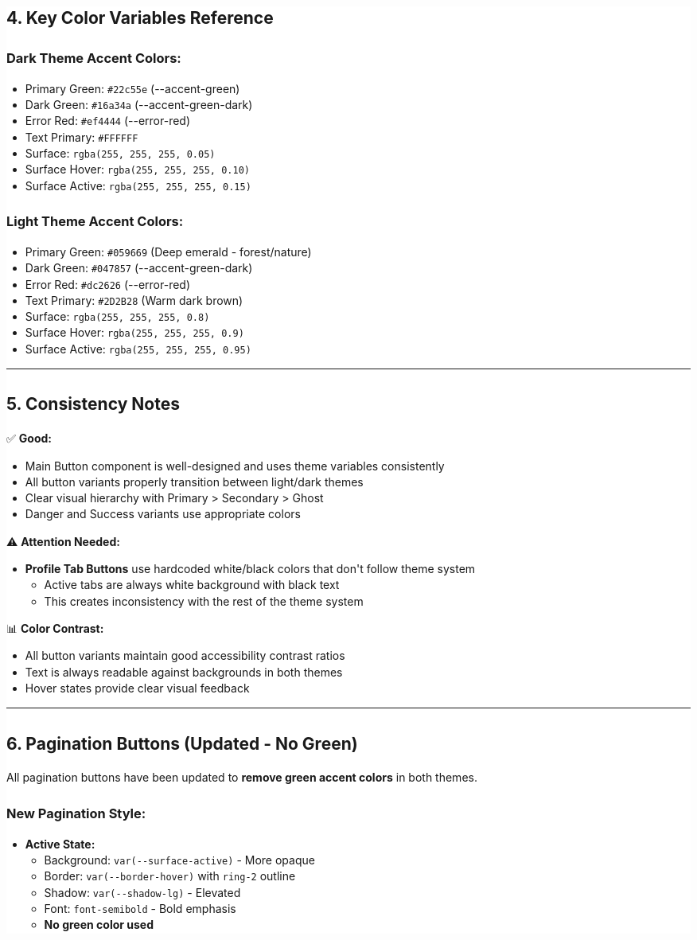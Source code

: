 
## 4. Key Color Variables Reference

### **Dark Theme Accent Colors:**
- Primary Green: `#22c55e` (--accent-green)
- Dark Green: `#16a34a` (--accent-green-dark)
- Error Red: `#ef4444` (--error-red)
- Text Primary: `#FFFFFF`
- Surface: `rgba(255, 255, 255, 0.05)`
- Surface Hover: `rgba(255, 255, 255, 0.10)`
- Surface Active: `rgba(255, 255, 255, 0.15)`

### **Light Theme Accent Colors:**
- Primary Green: `#059669` (Deep emerald - forest/nature)
- Dark Green: `#047857` (--accent-green-dark)
- Error Red: `#dc2626` (--error-red)
- Text Primary: `#2D2B28` (Warm dark brown)
- Surface: `rgba(255, 255, 255, 0.8)`
- Surface Hover: `rgba(255, 255, 255, 0.9)`
- Surface Active: `rgba(255, 255, 255, 0.95)`

---

## 5. Consistency Notes

✅ **Good:**
- Main Button component is well-designed and uses theme variables consistently
- All button variants properly transition between light/dark themes
- Clear visual hierarchy with Primary > Secondary > Ghost
- Danger and Success variants use appropriate colors

⚠️ **Attention Needed:**
- **Profile Tab Buttons** use hardcoded white/black colors that don't follow theme system
  - Active tabs are always white background with black text
  - This creates inconsistency with the rest of the theme system

📊 **Color Contrast:**
- All button variants maintain good accessibility contrast ratios
- Text is always readable against backgrounds in both themes
- Hover states provide clear visual feedback

---

## 6. Pagination Buttons (Updated - No Green)

All pagination buttons have been updated to **remove green accent colors** in both themes.

### **New Pagination Style:**
- **Active State:**
  - Background: `var(--surface-active)` - More opaque
  - Border: `var(--border-hover)` with `ring-2` outline
  - Shadow: `var(--shadow-lg)` - Elevated
  - Font: `font-semibold` - Bold emphasis
  - **No green color used**
